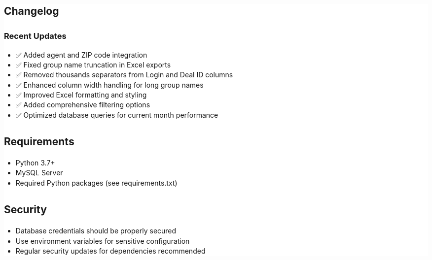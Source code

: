 ## Changelog

### Recent Updates
- ✅ Added agent and ZIP code integration
- ✅ Fixed group name truncation in Excel exports
- ✅ Removed thousands separators from Login and Deal ID columns
- ✅ Enhanced column width handling for long group names
- ✅ Improved Excel formatting and styling
- ✅ Added comprehensive filtering options
- ✅ Optimized database queries for current month performance

## Requirements

- Python 3.7+
- MySQL Server
- Required Python packages (see requirements.txt)

## Security

- Database credentials should be properly secured
- Use environment variables for sensitive configuration
- Regular security updates for dependencies recommended

